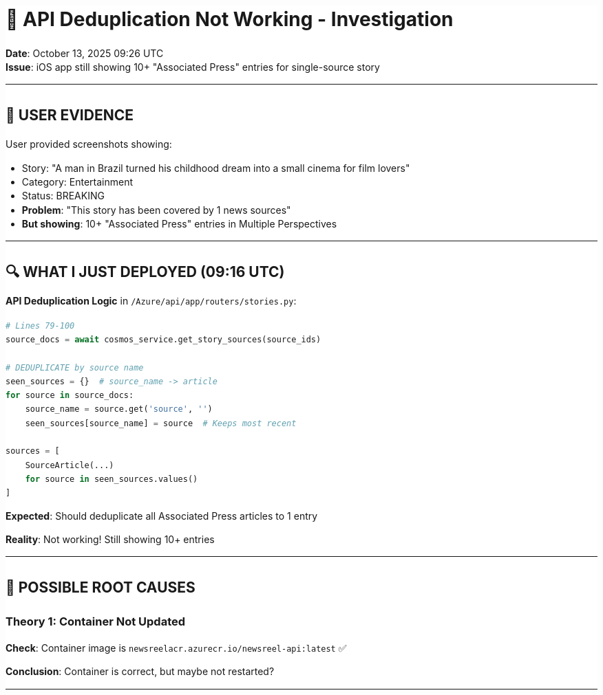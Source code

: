 # 🚨 API Deduplication Not Working - Investigation

**Date**: October 13, 2025 09:26 UTC  
**Issue**: iOS app still showing 10+ "Associated Press" entries for single-source story

---

## 📸 USER EVIDENCE

User provided screenshots showing:
- Story: "A man in Brazil turned his childhood dream into a small cinema for film lovers"
- Category: Entertainment
- Status: BREAKING
- **Problem**: "This story has been covered by 1 news sources"
- **But showing**: 10+ "Associated Press" entries in Multiple Perspectives

---

## 🔍 WHAT I JUST DEPLOYED (09:16 UTC)

**API Deduplication Logic** in `/Azure/api/app/routers/stories.py`:

```python
# Lines 79-100
source_docs = await cosmos_service.get_story_sources(source_ids)

# DEDUPLICATE by source name
seen_sources = {}  # source_name -> article
for source in source_docs:
    source_name = source.get('source', '')
    seen_sources[source_name] = source  # Keeps most recent

sources = [
    SourceArticle(...)
    for source in seen_sources.values()
]
```

**Expected**: Should deduplicate all Associated Press articles to 1 entry

**Reality**: Not working! Still showing 10+ entries

---

## 🤔 POSSIBLE ROOT CAUSES

### **Theory 1: Container Not Updated**

**Check**: Container image is `newsreelacr.azurecr.io/newsreel-api:latest` ✅

**Conclusion**: Container is correct, but maybe not restarted?

---
